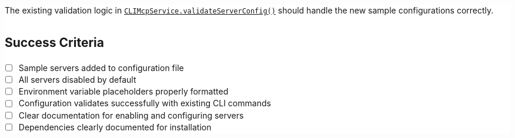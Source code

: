 The existing validation logic in [`CLIMcpService.validateServerConfig()`](src/cli/services/CLIMcpService.ts) should handle the new sample configurations correctly.

## Success Criteria

- [ ] Sample servers added to configuration file
- [ ] All servers disabled by default
- [ ] Environment variable placeholders properly formatted
- [ ] Configuration validates successfully with existing CLI commands
- [ ] Clear documentation for enabling and configuring servers
- [ ] Dependencies clearly documented for installation
